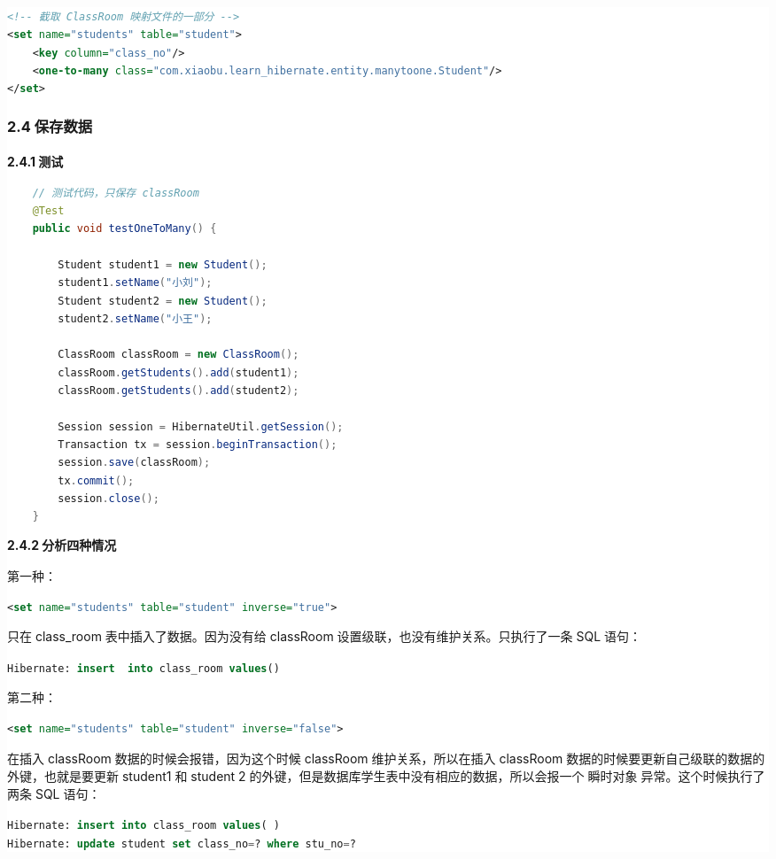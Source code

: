 ```xml
<!-- 截取 ClassRoom 映射文件的一部分 -->
<set name="students" table="student">
    <key column="class_no"/>
	<one-to-many class="com.xiaobu.learn_hibernate.entity.manytoone.Student"/>
</set>
```

### 2.4 保存数据

**2.4.1 测试**

```java
	// 测试代码，只保存 classRoom
	@Test
    public void testOneToMany() {

        Student student1 = new Student();
        student1.setName("小刘");
        Student student2 = new Student();
        student2.setName("小王");

        ClassRoom classRoom = new ClassRoom();
        classRoom.getStudents().add(student1);
        classRoom.getStudents().add(student2);

        Session session = HibernateUtil.getSession();
        Transaction tx = session.beginTransaction();
        session.save(classRoom);
        tx.commit();
        session.close();
    }
```

**2.4.2 分析四种情况**

第一种：

```xml
<set name="students" table="student" inverse="true">
```

只在 class_room 表中插入了数据。因为没有给 classRoom 设置级联，也没有维护关系。只执行了一条 SQL 语句：

```sql
Hibernate: insert  into class_room values()
```

第二种：

```xml
<set name="students" table="student" inverse="false">
```

在插入 classRoom 数据的时候会报错，因为这个时候 classRoom 维护关系，所以在插入 classRoom 数据的时候要更新自己级联的数据的外键，也就是要更新 student1 和 student 2 的外键，但是数据库学生表中没有相应的数据，所以会报一个 瞬时对象 异常。这个时候执行了两条 SQL 语句：

````sql
Hibernate: insert into class_room values( )
Hibernate: update student set class_no=? where stu_no=?
````
